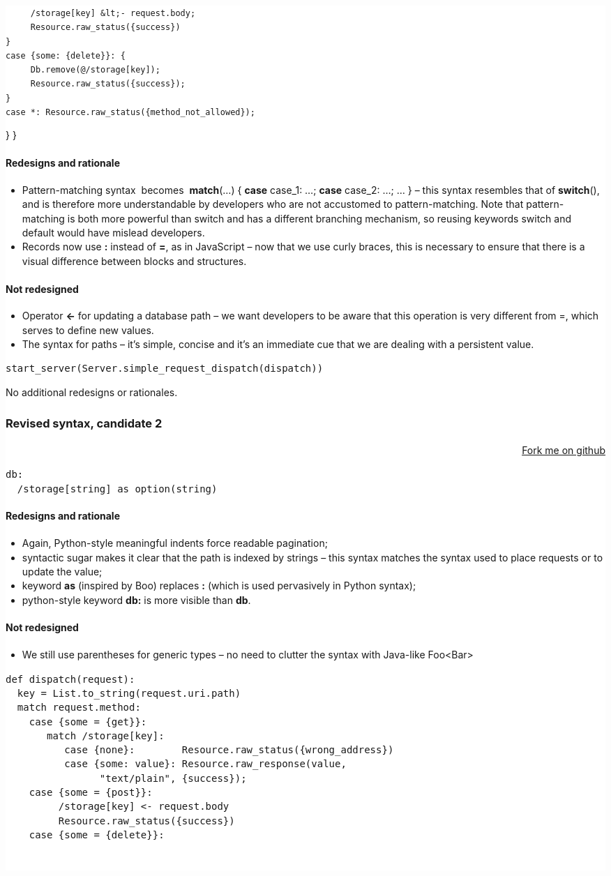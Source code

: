          /storage[key] &lt;- request.body;
         Resource.raw_status({success})
    }
    case {some: {delete}}: {
         Db.remove(@/storage[key]);
         Resource.raw_status({success});
    }
    case *: Resource.raw_status({method_not_allowed});
  }
}
</pre>
<h4>Redesigns and rationale</h4>
<ul>
<li>Pattern-matching syntax&nbsp; becomes&nbsp; <strong>match</strong>(…) { <strong>case</strong> case_1: …; <strong>case</strong> case_2: …; … } – this syntax resembles that of <strong>switch</strong>(), and is therefore more understandable by developers who are not accustomed to pattern-matching. Note that pattern-matching is both more powerful than switch and has a different branching mechanism, so reusing keywords switch and default would have mislead developers.</li>
<li>Records now use <strong>:</strong> instead of <strong>=</strong>, as in JavaScript – now that we use curly braces, this is necessary to ensure that there is a visual difference between blocks and structures.</li>
</ul>
<h4>Not redesigned</h4>
<ul>
<li>Operator <strong>&lt;-</strong> for updating a database path – we want developers to be aware that this operation is very different from =, which serves to define new values.</li>
<li>The syntax for paths – it’s simple, concise and it’s an immediate cue that we are dealing with a persistent value.</li>
</ul>
<pre class="brush: jscript; title: ; notranslate">start_server(Server.simple_request_dispatch(dispatch))
</pre>
<p>No additional redesigns or rationales.</p>
<h3>Revised syntax, candidate 2</h3>
<p style="text-align:right;"><a href="https://gist.github.com/993279">Fork me on github</a></p>
<pre class="brush: jscript; title: ; notranslate">db:
 &nbsp;/storage[string] as option(string)
</pre>
<h4>Redesigns and rationale</h4>
<ul>
<li>Again, Python-style meaningful indents force readable pagination;</li>
<li>syntactic sugar makes it clear that the path is indexed by strings – this syntax matches the syntax used to place requests or to update the value;</li>
<li>keyword <strong>as</strong> (inspired by Boo) replaces <strong>:</strong> (which is used pervasively in Python syntax);</li>
<li>python-style keyword <strong>db:</strong> is more visible than <strong>db</strong>.</li>
</ul>
<h4>Not redesigned</h4>
<ul>
<li>We still use parentheses for generic types – no need to clutter the syntax with Java-like Foo&lt;Bar&gt;</li>
</ul>
<pre class="brush: jscript; title: ; notranslate">def dispatch(request):
  key = List.to_string(request.uri.path)
  match request.method:
    case {some = {get}}:
       match /storage[key]:
          case {none}:        Resource.raw_status({wrong_address})
          case {some: value}: Resource.raw_response(value,
                "text/plain", {success});
    case {some = {post}}:
         /storage[key] &lt;- request.body
         Resource.raw_status({success})
    case {some = {delete}}: